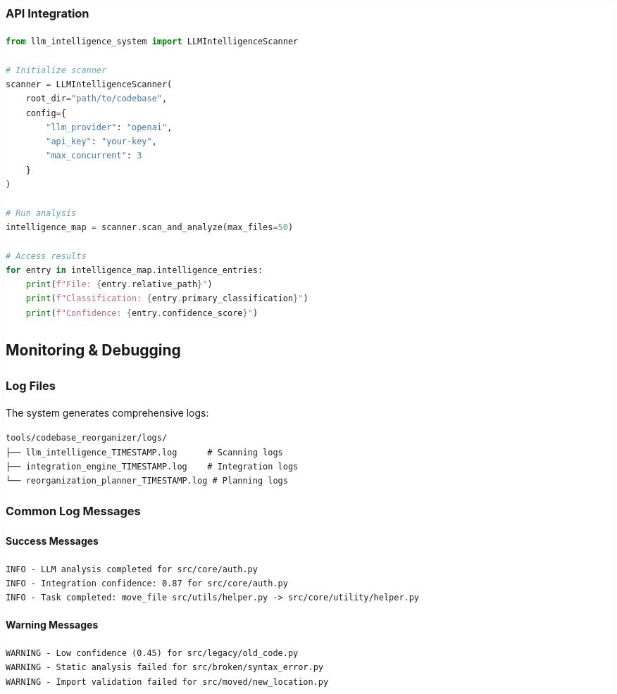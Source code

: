 ### API Integration
```python
from llm_intelligence_system import LLMIntelligenceScanner

# Initialize scanner
scanner = LLMIntelligenceScanner(
    root_dir="path/to/codebase",
    config={
        "llm_provider": "openai",
        "api_key": "your-key",
        "max_concurrent": 3
    }
)

# Run analysis
intelligence_map = scanner.scan_and_analyze(max_files=50)

# Access results
for entry in intelligence_map.intelligence_entries:
    print(f"File: {entry.relative_path}")
    print(f"Classification: {entry.primary_classification}")
    print(f"Confidence: {entry.confidence_score}")
```

## Monitoring & Debugging

### Log Files
The system generates comprehensive logs:

```
tools/codebase_reorganizer/logs/
├── llm_intelligence_TIMESTAMP.log      # Scanning logs
├── integration_engine_TIMESTAMP.log    # Integration logs
└── reorganization_planner_TIMESTAMP.log # Planning logs
```

### Common Log Messages

#### Success Messages
```
INFO - LLM analysis completed for src/core/auth.py
INFO - Integration confidence: 0.87 for src/core/auth.py
INFO - Task completed: move_file src/utils/helper.py -> src/core/utility/helper.py
```

#### Warning Messages
```
WARNING - Low confidence (0.45) for src/legacy/old_code.py
WARNING - Static analysis failed for src/broken/syntax_error.py
WARNING - Import validation failed for src/moved/new_location.py
```
